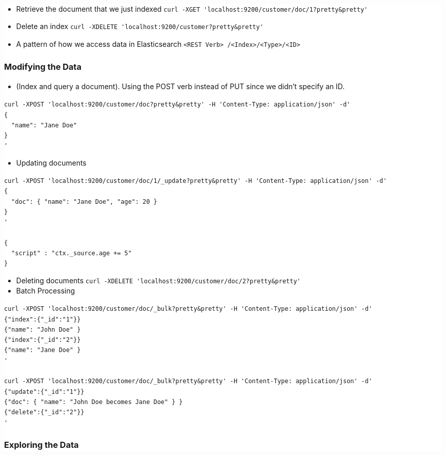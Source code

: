 - Retrieve the document that we just indexed `curl -XGET 'localhost:9200/customer/doc/1?pretty&pretty'`

- Delete an index `curl -XDELETE 'localhost:9200/customer?pretty&pretty'`
- A pattern of how we access data in Elasticsearch `<REST Verb> /<Index>/<Type>/<ID>`

### Modifying the Data
- (Index and query a document). Using the POST verb instead of PUT since we didn’t specify an ID.

```
curl -XPOST 'localhost:9200/customer/doc?pretty&pretty' -H 'Content-Type: application/json' -d'
{
  "name": "Jane Doe"
}
'
```

- Updating documents

```
curl -XPOST 'localhost:9200/customer/doc/1/_update?pretty&pretty' -H 'Content-Type: application/json' -d'
{
  "doc": { "name": "Jane Doe", "age": 20 }
}
'

{
  "script" : "ctx._source.age += 5"
}

```
- Deleting documents `curl -XDELETE 'localhost:9200/customer/doc/2?pretty&pretty'`
- Batch Processing

```
curl -XPOST 'localhost:9200/customer/doc/_bulk?pretty&pretty' -H 'Content-Type: application/json' -d'
{"index":{"_id":"1"}}
{"name": "John Doe" }
{"index":{"_id":"2"}}
{"name": "Jane Doe" }
'

curl -XPOST 'localhost:9200/customer/doc/_bulk?pretty&pretty' -H 'Content-Type: application/json' -d'
{"update":{"_id":"1"}}
{"doc": { "name": "John Doe becomes Jane Doe" } }
{"delete":{"_id":"2"}}
'
```

### Exploring the Data
